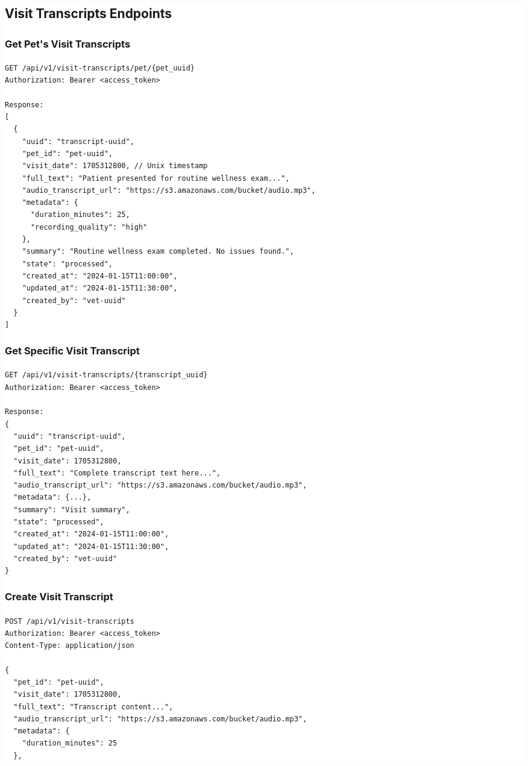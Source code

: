 ## Visit Transcripts Endpoints

### Get Pet's Visit Transcripts
```
GET /api/v1/visit-transcripts/pet/{pet_uuid}
Authorization: Bearer <access_token>

Response:
[
  {
    "uuid": "transcript-uuid",
    "pet_id": "pet-uuid",
    "visit_date": 1705312800, // Unix timestamp
    "full_text": "Patient presented for routine wellness exam...",
    "audio_transcript_url": "https://s3.amazonaws.com/bucket/audio.mp3",
    "metadata": {
      "duration_minutes": 25,
      "recording_quality": "high"
    },
    "summary": "Routine wellness exam completed. No issues found.",
    "state": "processed",
    "created_at": "2024-01-15T11:00:00",
    "updated_at": "2024-01-15T11:30:00",
    "created_by": "vet-uuid"
  }
]
```

### Get Specific Visit Transcript
```
GET /api/v1/visit-transcripts/{transcript_uuid}
Authorization: Bearer <access_token>

Response:
{
  "uuid": "transcript-uuid",
  "pet_id": "pet-uuid",
  "visit_date": 1705312800,
  "full_text": "Complete transcript text here...",
  "audio_transcript_url": "https://s3.amazonaws.com/bucket/audio.mp3",
  "metadata": {...},
  "summary": "Visit summary",
  "state": "processed",
  "created_at": "2024-01-15T11:00:00",
  "updated_at": "2024-01-15T11:30:00",
  "created_by": "vet-uuid"
}
```

### Create Visit Transcript
```
POST /api/v1/visit-transcripts
Authorization: Bearer <access_token>
Content-Type: application/json

{
  "pet_id": "pet-uuid",
  "visit_date": 1705312800,
  "full_text": "Transcript content...",
  "audio_transcript_url": "https://s3.amazonaws.com/bucket/audio.mp3",
  "metadata": {
    "duration_minutes": 25
  },
```